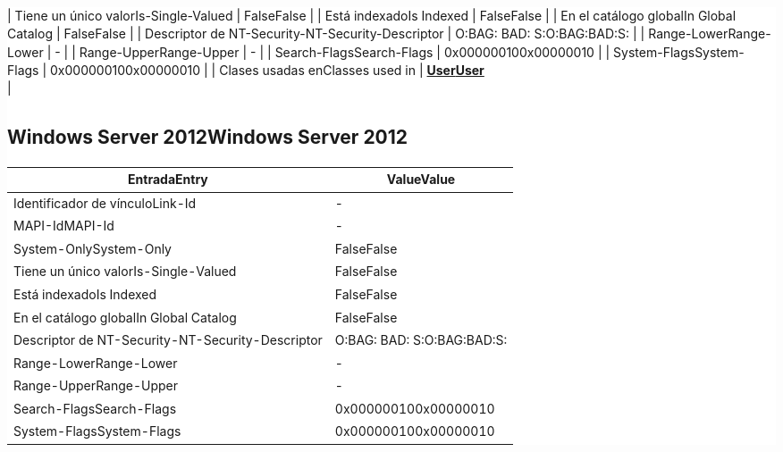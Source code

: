 | <span data-ttu-id="92e5b-228">Tiene un único valor</span><span class="sxs-lookup"><span data-stu-id="92e5b-228">Is-Single-Valued</span></span>       | <span data-ttu-id="92e5b-229">False</span><span class="sxs-lookup"><span data-stu-id="92e5b-229">False</span></span>                             |
| <span data-ttu-id="92e5b-230">Está indexado</span><span class="sxs-lookup"><span data-stu-id="92e5b-230">Is Indexed</span></span>             | <span data-ttu-id="92e5b-231">False</span><span class="sxs-lookup"><span data-stu-id="92e5b-231">False</span></span>                             |
| <span data-ttu-id="92e5b-232">En el catálogo global</span><span class="sxs-lookup"><span data-stu-id="92e5b-232">In Global Catalog</span></span>      | <span data-ttu-id="92e5b-233">False</span><span class="sxs-lookup"><span data-stu-id="92e5b-233">False</span></span>                             |
| <span data-ttu-id="92e5b-234">Descriptor de NT-Security-</span><span class="sxs-lookup"><span data-stu-id="92e5b-234">NT-Security-Descriptor</span></span> | <span data-ttu-id="92e5b-235">O:BAG: BAD: S:</span><span class="sxs-lookup"><span data-stu-id="92e5b-235">O:BAG:BAD:S:</span></span>                      |
| <span data-ttu-id="92e5b-236">Range-Lower</span><span class="sxs-lookup"><span data-stu-id="92e5b-236">Range-Lower</span></span>            | \-                                |
| <span data-ttu-id="92e5b-237">Range-Upper</span><span class="sxs-lookup"><span data-stu-id="92e5b-237">Range-Upper</span></span>            | \-                                |
| <span data-ttu-id="92e5b-238">Search-Flags</span><span class="sxs-lookup"><span data-stu-id="92e5b-238">Search-Flags</span></span>           | <span data-ttu-id="92e5b-239">0x00000010</span><span class="sxs-lookup"><span data-stu-id="92e5b-239">0x00000010</span></span>                        |
| <span data-ttu-id="92e5b-240">System-Flags</span><span class="sxs-lookup"><span data-stu-id="92e5b-240">System-Flags</span></span>           | <span data-ttu-id="92e5b-241">0x00000010</span><span class="sxs-lookup"><span data-stu-id="92e5b-241">0x00000010</span></span>                        |
| <span data-ttu-id="92e5b-242">Clases usadas en</span><span class="sxs-lookup"><span data-stu-id="92e5b-242">Classes used in</span></span>        | [<span data-ttu-id="92e5b-243">**User**</span><span class="sxs-lookup"><span data-stu-id="92e5b-243">**User**</span></span>](c-user.md)<br/> |



## <a name="windows-server-2012"></a><span data-ttu-id="92e5b-244">Windows Server 2012</span><span class="sxs-lookup"><span data-stu-id="92e5b-244">Windows Server 2012</span></span>



| <span data-ttu-id="92e5b-245">Entrada</span><span class="sxs-lookup"><span data-stu-id="92e5b-245">Entry</span></span> | <span data-ttu-id="92e5b-246">Value</span><span class="sxs-lookup"><span data-stu-id="92e5b-246">Value</span></span> |
|------------------------|-----------------------------------|
| <span data-ttu-id="92e5b-247">Identificador de vínculo</span><span class="sxs-lookup"><span data-stu-id="92e5b-247">Link-Id</span></span>                | \-                                |
| <span data-ttu-id="92e5b-248">MAPI-Id</span><span class="sxs-lookup"><span data-stu-id="92e5b-248">MAPI-Id</span></span>                | \-                                |
| <span data-ttu-id="92e5b-249">System-Only</span><span class="sxs-lookup"><span data-stu-id="92e5b-249">System-Only</span></span>            | <span data-ttu-id="92e5b-250">False</span><span class="sxs-lookup"><span data-stu-id="92e5b-250">False</span></span>                             |
| <span data-ttu-id="92e5b-251">Tiene un único valor</span><span class="sxs-lookup"><span data-stu-id="92e5b-251">Is-Single-Valued</span></span>       | <span data-ttu-id="92e5b-252">False</span><span class="sxs-lookup"><span data-stu-id="92e5b-252">False</span></span>                             |
| <span data-ttu-id="92e5b-253">Está indexado</span><span class="sxs-lookup"><span data-stu-id="92e5b-253">Is Indexed</span></span>             | <span data-ttu-id="92e5b-254">False</span><span class="sxs-lookup"><span data-stu-id="92e5b-254">False</span></span>                             |
| <span data-ttu-id="92e5b-255">En el catálogo global</span><span class="sxs-lookup"><span data-stu-id="92e5b-255">In Global Catalog</span></span>      | <span data-ttu-id="92e5b-256">False</span><span class="sxs-lookup"><span data-stu-id="92e5b-256">False</span></span>                             |
| <span data-ttu-id="92e5b-257">Descriptor de NT-Security-</span><span class="sxs-lookup"><span data-stu-id="92e5b-257">NT-Security-Descriptor</span></span> | <span data-ttu-id="92e5b-258">O:BAG: BAD: S:</span><span class="sxs-lookup"><span data-stu-id="92e5b-258">O:BAG:BAD:S:</span></span>                      |
| <span data-ttu-id="92e5b-259">Range-Lower</span><span class="sxs-lookup"><span data-stu-id="92e5b-259">Range-Lower</span></span>            | \-                                |
| <span data-ttu-id="92e5b-260">Range-Upper</span><span class="sxs-lookup"><span data-stu-id="92e5b-260">Range-Upper</span></span>            | \-                                |
| <span data-ttu-id="92e5b-261">Search-Flags</span><span class="sxs-lookup"><span data-stu-id="92e5b-261">Search-Flags</span></span>           | <span data-ttu-id="92e5b-262">0x00000010</span><span class="sxs-lookup"><span data-stu-id="92e5b-262">0x00000010</span></span>                        |
| <span data-ttu-id="92e5b-263">System-Flags</span><span class="sxs-lookup"><span data-stu-id="92e5b-263">System-Flags</span></span>           | <span data-ttu-id="92e5b-264">0x00000010</span><span class="sxs-lookup"><span data-stu-id="92e5b-264">0x00000010</span></span>                        |